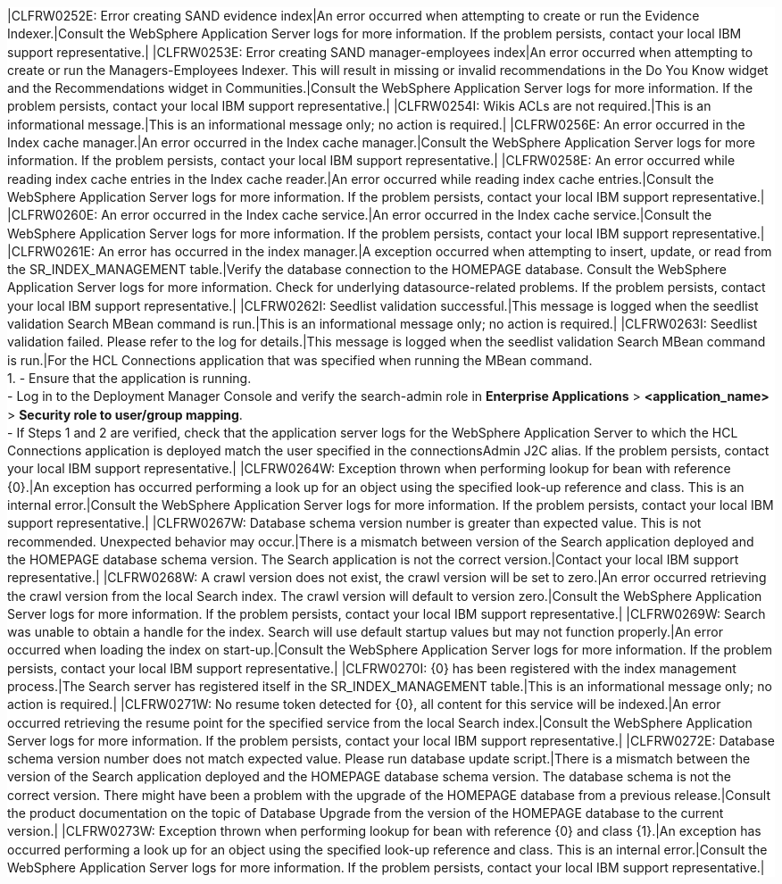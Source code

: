 |CLFRW0252E: Error creating SAND evidence index|An error occurred when attempting to create or run the Evidence Indexer.|Consult the WebSphere Application Server logs for more information. If the problem persists, contact your local IBM support representative.|
|CLFRW0253E: Error creating SAND manager-employees index|An error occurred when attempting to create or run the Managers-Employees Indexer. This will result in missing or invalid recommendations in the Do You Know widget and the Recommendations widget in Communities.|Consult the WebSphere Application Server logs for more information. If the problem persists, contact your local IBM support representative.|
|CLFRW0254I: Wikis ACLs are not required.|This is an informational message.|This is an informational message only; no action is required.|
|CLFRW0256E: An error occurred in the Index cache manager.|An error occurred in the Index cache manager.|Consult the WebSphere Application Server logs for more information. If the problem persists, contact your local IBM support representative.|
|CLFRW0258E: An error occurred while reading index cache entries in the Index cache reader.|An error occurred while reading index cache entries.|Consult the WebSphere Application Server logs for more information. If the problem persists, contact your local IBM support representative.|
|CLFRW0260E: An error occurred in the Index cache service.|An error occurred in the Index cache service.|Consult the WebSphere Application Server logs for more information. If the problem persists, contact your local IBM support representative.|
|CLFRW0261E: An error has occurred in the index manager.|A exception occurred when attempting to insert, update, or read from the SR\_INDEX\_MANAGEMENT table.|Verify the database connection to the HOMEPAGE database. Consult the WebSphere Application Server logs for more information. Check for underlying datasource-related problems. If the problem persists, contact your local IBM support representative.|
|CLFRW0262I: Seedlist validation successful.|This message is logged when the seedlist validation Search MBean command is run.|This is an informational message only; no action is required.|
|CLFRW0263I: Seedlist validation failed. Please refer to the log for details.|This message is logged when the seedlist validation Search MBean command is run.|For the HCL Connections application that was specified when running the MBean command. <br> 1.  -   Ensure that the application is running. <br> -   Log in to the Deployment Manager Console and verify the search-admin role in **Enterprise Applications** \> **<application\_name\>** \> **Security role to user/group mapping**. <br> -   If Steps 1 and 2 are verified, check that the application server logs for the WebSphere Application Server to which the HCL Connections application is deployed match the user specified in the connectionsAdmin J2C alias. If the problem persists, contact your local IBM support representative.|
|CLFRW0264W: Exception thrown when performing lookup for bean with reference \{0\}.|An exception has occurred performing a look up for an object using the specified look-up reference and class. This is an internal error.|Consult the WebSphere Application Server logs for more information. If the problem persists, contact your local IBM support representative.|
|CLFRW0267W: Database schema version number is greater than expected value. This is not recommended. Unexpected behavior may occur.|There is a mismatch between version of the Search application deployed and the HOMEPAGE database schema version. The Search application is not the correct version.|Contact your local IBM support representative.|
|CLFRW0268W: A crawl version does not exist, the crawl version will be set to zero.|An error occurred retrieving the crawl version from the local Search index. The crawl version will default to version zero.|Consult the WebSphere Application Server logs for more information. If the problem persists, contact your local IBM support representative.|
|CLFRW0269W: Search was unable to obtain a handle for the index. Search will use default startup values but may not function properly.|An error occurred when loading the index on start-up.|Consult the WebSphere Application Server logs for more information. If the problem persists, contact your local IBM support representative.|
|CLFRW0270I: \{0\} has been registered with the index management process.|The Search server has registered itself in the SR\_INDEX\_MANAGEMENT table.|This is an informational message only; no action is required.|
|CLFRW0271W: No resume token detected for \{0\}, all content for this service will be indexed.|An error occurred retrieving the resume point for the specified service from the local Search index.|Consult the WebSphere Application Server logs for more information. If the problem persists, contact your local IBM support representative.|
|CLFRW0272E: Database schema version number does not match expected value. Please run database update script.|There is a mismatch between the version of the Search application deployed and the HOMEPAGE database schema version. The database schema is not the correct version. There might have been a problem with the upgrade of the HOMEPAGE database from a previous release.|Consult the product documentation on the topic of Database Upgrade from the version of the HOMEPAGE database to the current version.|
|CLFRW0273W: Exception thrown when performing lookup for bean with reference \{0\} and class \{1\}.|An exception has occurred performing a look up for an object using the specified look-up reference and class. This is an internal error.|Consult the WebSphere Application Server logs for more information. If the problem persists, contact your local IBM support representative.|